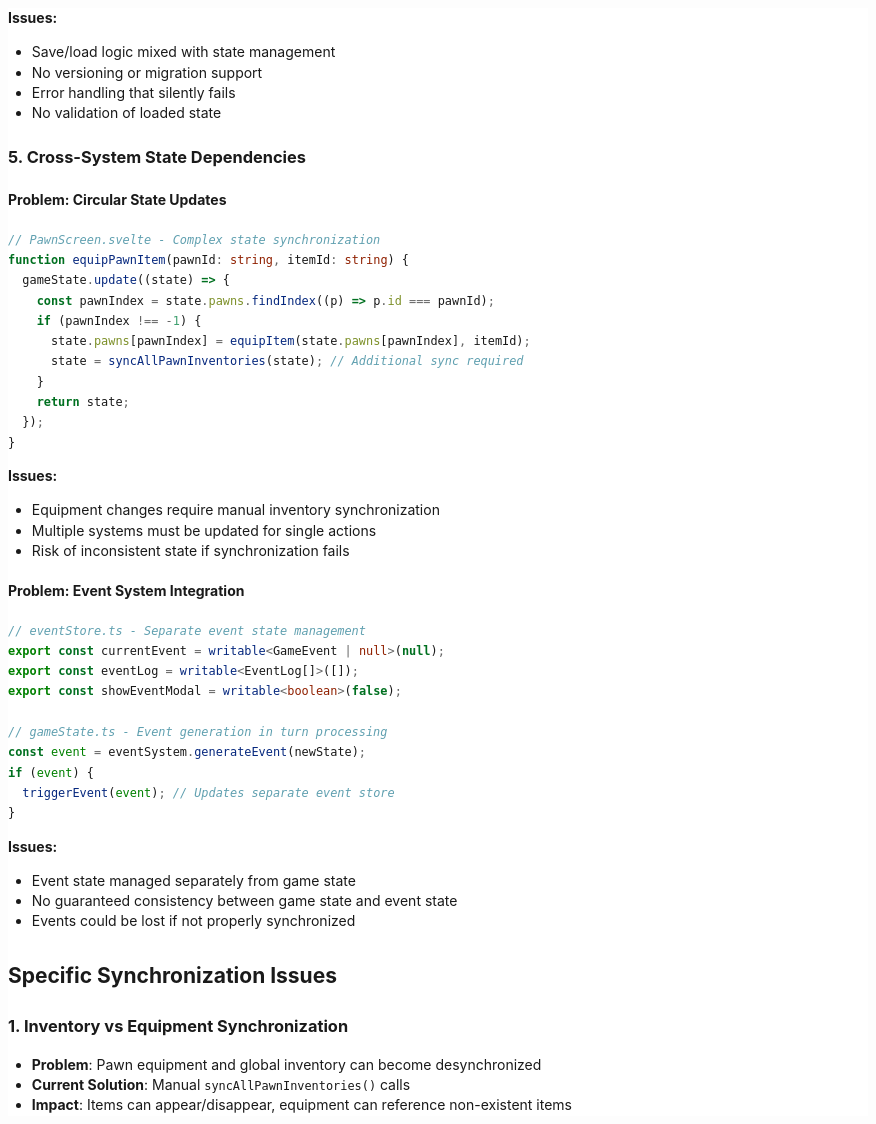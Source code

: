 ```typescript
```

**Issues:**
- Save/load logic mixed with state management
- No versioning or migration support
- Error handling that silently fails
- No validation of loaded state

### 5. Cross-System State Dependencies

#### Problem: Circular State Updates
```typescript
// PawnScreen.svelte - Complex state synchronization
function equipPawnItem(pawnId: string, itemId: string) {
  gameState.update((state) => {
    const pawnIndex = state.pawns.findIndex((p) => p.id === pawnId);
    if (pawnIndex !== -1) {
      state.pawns[pawnIndex] = equipItem(state.pawns[pawnIndex], itemId);
      state = syncAllPawnInventories(state); // Additional sync required
    }
    return state;
  });
}
```

**Issues:**
- Equipment changes require manual inventory synchronization
- Multiple systems must be updated for single actions
- Risk of inconsistent state if synchronization fails

#### Problem: Event System Integration
```typescript
// eventStore.ts - Separate event state management
export const currentEvent = writable<GameEvent | null>(null);
export const eventLog = writable<EventLog[]>([]);
export const showEventModal = writable<boolean>(false);

// gameState.ts - Event generation in turn processing
const event = eventSystem.generateEvent(newState);
if (event) {
  triggerEvent(event); // Updates separate event store
}
```

**Issues:**
- Event state managed separately from game state
- No guaranteed consistency between game state and event state
- Events could be lost if not properly synchronized

## Specific Synchronization Issues

### 1. Inventory vs Equipment Synchronization
- **Problem**: Pawn equipment and global inventory can become desynchronized
- **Current Solution**: Manual `syncAllPawnInventories()` calls
- **Impact**: Items can appear/disappear, equipment can reference non-existent items

